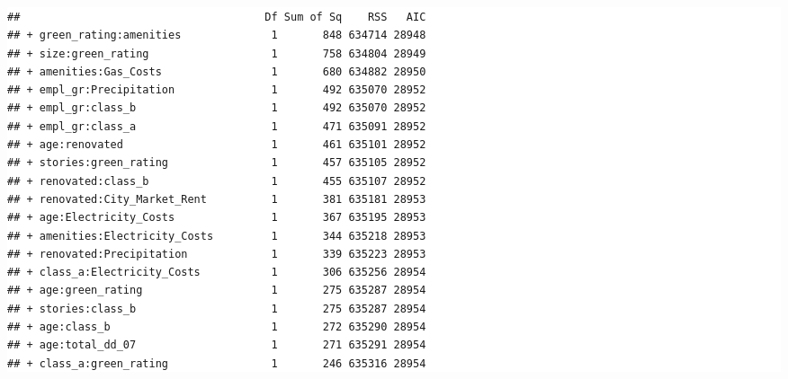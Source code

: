     ##                                      Df Sum of Sq    RSS   AIC
    ## + green_rating:amenities              1       848 634714 28948
    ## + size:green_rating                   1       758 634804 28949
    ## + amenities:Gas_Costs                 1       680 634882 28950
    ## + empl_gr:Precipitation               1       492 635070 28952
    ## + empl_gr:class_b                     1       492 635070 28952
    ## + empl_gr:class_a                     1       471 635091 28952
    ## + age:renovated                       1       461 635101 28952
    ## + stories:green_rating                1       457 635105 28952
    ## + renovated:class_b                   1       455 635107 28952
    ## + renovated:City_Market_Rent          1       381 635181 28953
    ## + age:Electricity_Costs               1       367 635195 28953
    ## + amenities:Electricity_Costs         1       344 635218 28953
    ## + renovated:Precipitation             1       339 635223 28953
    ## + class_a:Electricity_Costs           1       306 635256 28954
    ## + age:green_rating                    1       275 635287 28954
    ## + stories:class_b                     1       275 635287 28954
    ## + age:class_b                         1       272 635290 28954
    ## + age:total_dd_07                     1       271 635291 28954
    ## + class_a:green_rating                1       246 635316 28954